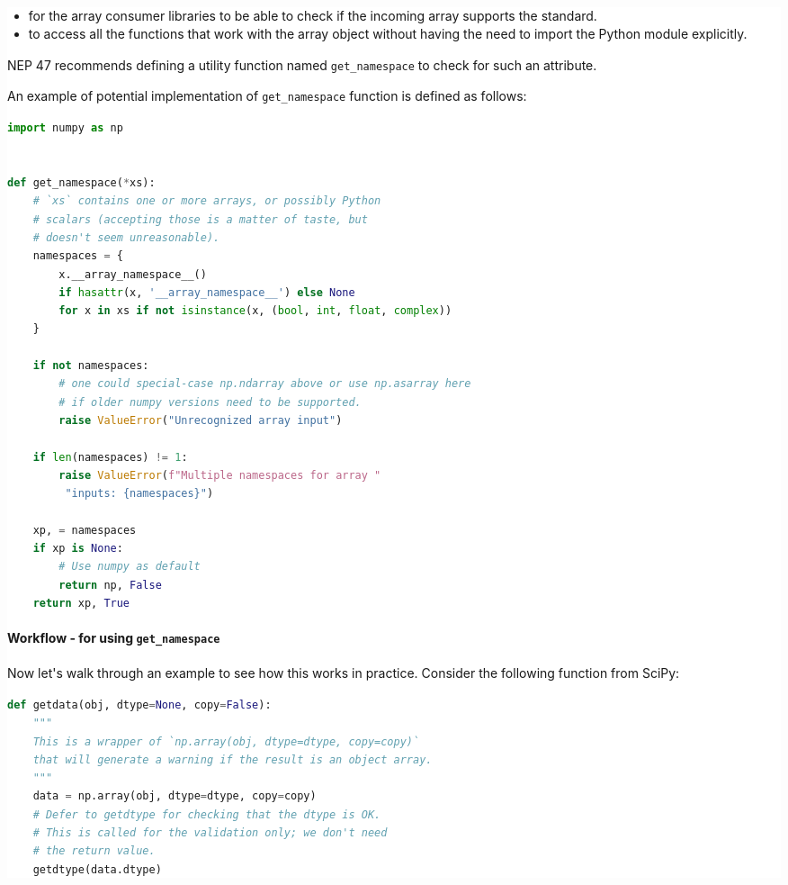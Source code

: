 - for the array consumer libraries to be able to check if the incoming array
  supports the standard.
- to access all the functions that work with the array object without having
  the need to import the Python module explicitly.

NEP 47 recommends defining a utility function named `get_namespace` to check
for such an attribute.

An example of potential implementation of `get_namespace` function is defined as follows:

```python
import numpy as np


def get_namespace(*xs):
    # `xs` contains one or more arrays, or possibly Python
    # scalars (accepting those is a matter of taste, but
    # doesn't seem unreasonable).
    namespaces = {
        x.__array_namespace__()
        if hasattr(x, '__array_namespace__') else None
        for x in xs if not isinstance(x, (bool, int, float, complex))
    }

    if not namespaces:
        # one could special-case np.ndarray above or use np.asarray here
        # if older numpy versions need to be supported.
        raise ValueError("Unrecognized array input")

    if len(namespaces) != 1:
        raise ValueError(f"Multiple namespaces for array "
         "inputs: {namespaces}")

    xp, = namespaces
    if xp is None:
        # Use numpy as default
        return np, False
    return xp, True
```

#### Workflow - for using `get_namespace`

Now let's walk through an example to see how this works in practice. Consider
the following function from SciPy:

```python
def getdata(obj, dtype=None, copy=False):
    """
    This is a wrapper of `np.array(obj, dtype=dtype, copy=copy)`
    that will generate a warning if the result is an object array.
    """
    data = np.array(obj, dtype=dtype, copy=copy)
    # Defer to getdtype for checking that the dtype is OK.
    # This is called for the validation only; we don't need
    # the return value.
    getdtype(data.dtype)
```
